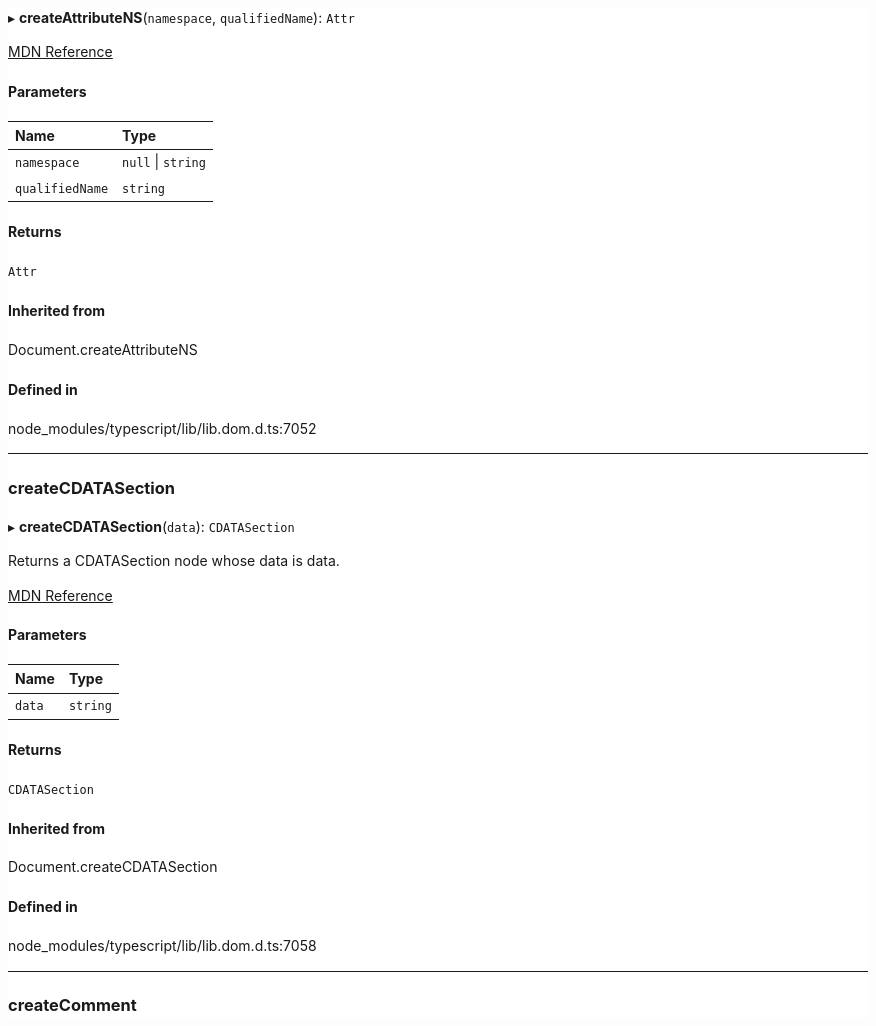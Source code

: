 ▸ **createAttributeNS**(`namespace`, `qualifiedName`): `Attr`

[MDN Reference](https://developer.mozilla.org/docs/Web/API/Document/createAttributeNS)

#### Parameters

| Name | Type |
| :------ | :------ |
| `namespace` | ``null`` \| `string` |
| `qualifiedName` | `string` |

#### Returns

`Attr`

#### Inherited from

Document.createAttributeNS

#### Defined in

node_modules/typescript/lib/lib.dom.d.ts:7052

___

### createCDATASection

▸ **createCDATASection**(`data`): `CDATASection`

Returns a CDATASection node whose data is data.

[MDN Reference](https://developer.mozilla.org/docs/Web/API/Document/createCDATASection)

#### Parameters

| Name | Type |
| :------ | :------ |
| `data` | `string` |

#### Returns

`CDATASection`

#### Inherited from

Document.createCDATASection

#### Defined in

node_modules/typescript/lib/lib.dom.d.ts:7058

___

### createComment
